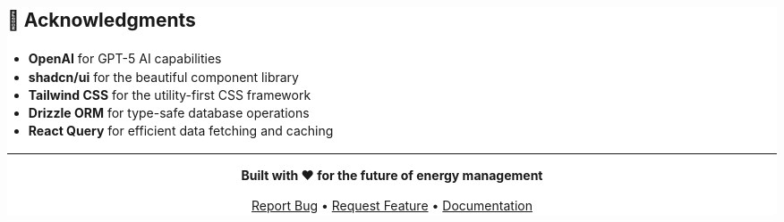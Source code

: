 ## 🙏 Acknowledgments

- **OpenAI** for GPT-5 AI capabilities
- **shadcn/ui** for the beautiful component library
- **Tailwind CSS** for the utility-first CSS framework
- **Drizzle ORM** for type-safe database operations
- **React Query** for efficient data fetching and caching

---

<div align="center">

**Built with ❤️ for the future of energy management**

[Report Bug](https://github.com/AIEnergyFlow/ai-energy-management/issues) • [Request Feature](https://github.com/AIEnergyFlow/ai-energy-management/issues) • [Documentation](https://github.com/AIEnergyFlow/ai-energy-management/wiki)

</div>
